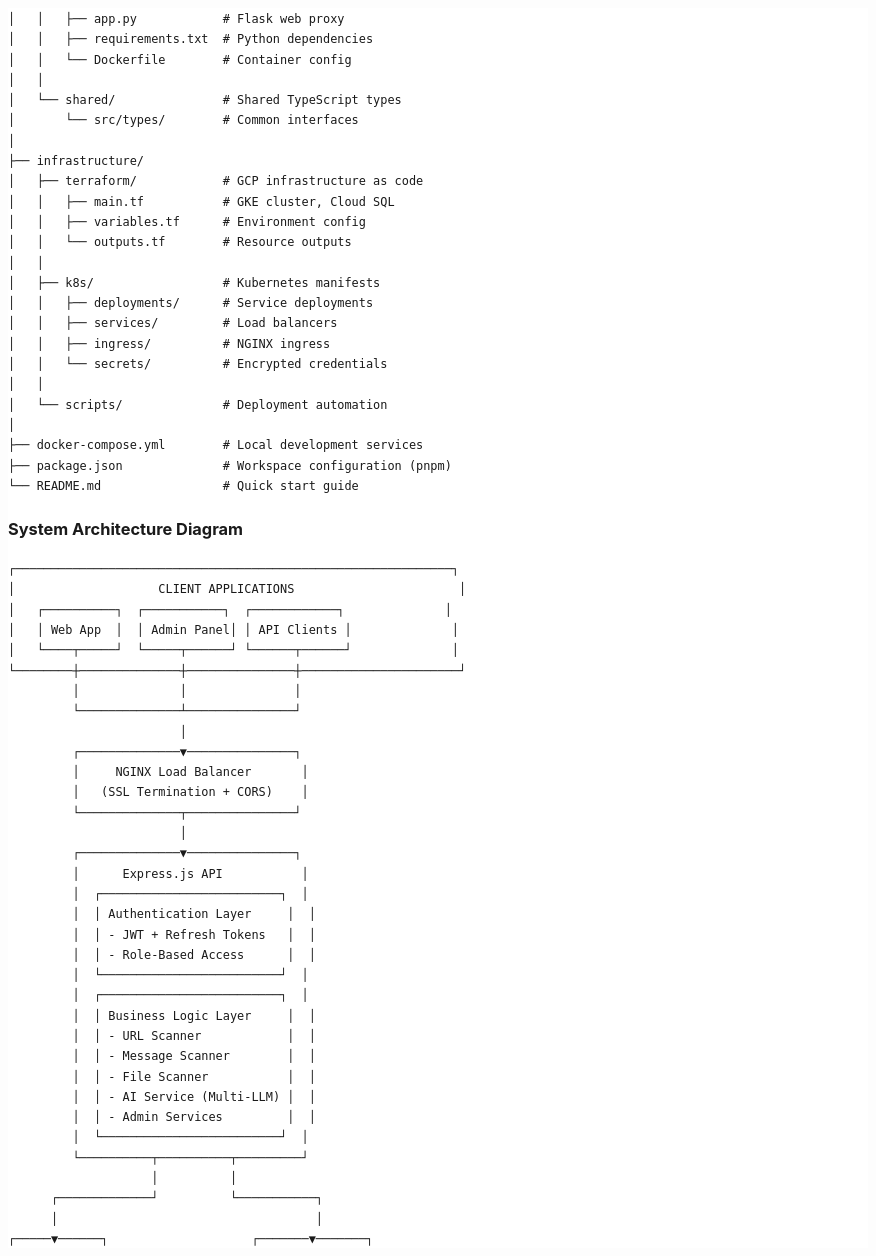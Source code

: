 ```
│   │   ├── app.py            # Flask web proxy
│   │   ├── requirements.txt  # Python dependencies
│   │   └── Dockerfile        # Container config
│   │
│   └── shared/               # Shared TypeScript types
│       └── src/types/        # Common interfaces
│
├── infrastructure/
│   ├── terraform/            # GCP infrastructure as code
│   │   ├── main.tf           # GKE cluster, Cloud SQL
│   │   ├── variables.tf      # Environment config
│   │   └── outputs.tf        # Resource outputs
│   │
│   ├── k8s/                  # Kubernetes manifests
│   │   ├── deployments/      # Service deployments
│   │   ├── services/         # Load balancers
│   │   ├── ingress/          # NGINX ingress
│   │   └── secrets/          # Encrypted credentials
│   │
│   └── scripts/              # Deployment automation
│
├── docker-compose.yml        # Local development services
├── package.json              # Workspace configuration (pnpm)
└── README.md                 # Quick start guide
```

### System Architecture Diagram

```
┌─────────────────────────────────────────────────────────────┐
│                    CLIENT APPLICATIONS                       │
│   ┌──────────┐  ┌───────────┐  ┌────────────┐              │
│   │ Web App  │  │ Admin Panel│ │ API Clients │              │
│   └────┬─────┘  └─────┬──────┘ └──────┬──────┘              │
└────────┼──────────────┼───────────────┼──────────────────────┘
         │              │               │
         └──────────────┴───────────────┘
                        │
         ┌──────────────▼───────────────┐
         │     NGINX Load Balancer       │
         │   (SSL Termination + CORS)    │
         └──────────────┬───────────────┘
                        │
         ┌──────────────▼───────────────┐
         │      Express.js API           │
         │  ┌─────────────────────────┐  │
         │  │ Authentication Layer     │  │
         │  │ - JWT + Refresh Tokens   │  │
         │  │ - Role-Based Access      │  │
         │  └─────────────────────────┘  │
         │  ┌─────────────────────────┐  │
         │  │ Business Logic Layer     │  │
         │  │ - URL Scanner            │  │
         │  │ - Message Scanner        │  │
         │  │ - File Scanner           │  │
         │  │ - AI Service (Multi-LLM) │  │
         │  │ - Admin Services         │  │
         │  └─────────────────────────┘  │
         └──────────┬──────────┬─────────┘
                    │          │
      ┌─────────────┘          └───────────┐
      │                                    │
┌─────▼──────┐                    ┌───────▼───────┐
```